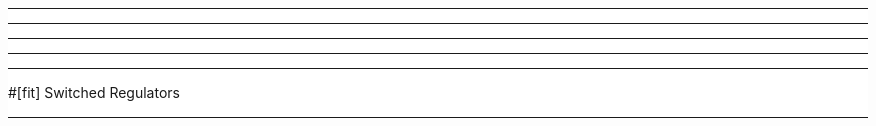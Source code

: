 
![original fit](../ip/l9_jssc_ldo2.pdf)

---

![original fit](../ip/l9_jssc_ldo2_arch0.pdf)

---

![original fit](../ip/l9_jssc_ldo2_arch.pdf)

---


![original fit](../ip/l9_jssc_ldo3.pdf)

---

![original fit](../ip/l9_jssc_ldo3_arch.pdf)

---

#[fit] Switched Regulators

---
